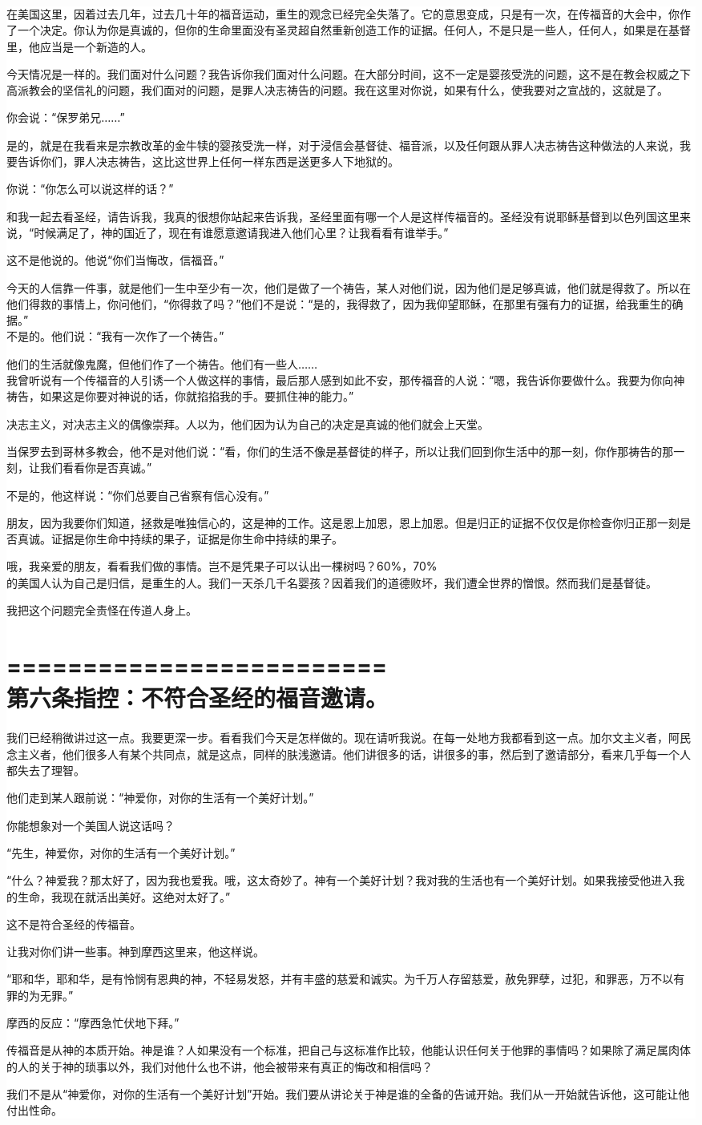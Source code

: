 在美国这里，因着过去几年，过去几十年的福音运动，重生的观念已经完全失落了。它的意思变成，只是有一次，在传福音的大会中，你作了一个决定。你认为你是真诚的，但你的生命里面没有圣灵超自然重新创造工作的证据。任何人，不是只是一些人，任何人，如果是在基督里，他应当是一个新造的人。  
  
今天情况是一样的。我们面对什么问题？我告诉你我们面对什么问题。在大部分时间，这不一定是婴孩受洗的问题，这不是在教会权威之下高派教会的坚信礼的问题，我们面对的问题，是罪人决志祷告的问题。我在这里对你说，如果有什么，使我要对之宣战的，这就是了。  
  
你会说：“保罗弟兄……”  
  
是的，就是在我看来是宗教改革的金牛犊的婴孩受洗一样，对于浸信会基督徒、福音派，以及任何跟从罪人决志祷告这种做法的人来说，我要告诉你们，罪人决志祷告，这比这世界上任何一样东西是送更多人下地狱的。  
  
你说：“你怎么可以说这样的话？”  
  
和我一起去看圣经，请告诉我，我真的很想你站起来告诉我，圣经里面有哪一个人是这样传福音的。圣经没有说耶稣基督到以色列国这里来说，“时候满足了，神的国近了，现在有谁愿意邀请我进入他们心里？让我看看有谁举手。”  
  
这不是他说的。他说“你们当悔改，信福音。”  
  
今天的人信靠一件事，就是他们一生中至少有一次，他们是做了一个祷告，某人对他们说，因为他们是足够真诚，他们就是得救了。所以在他们得救的事情上，你问他们，“你得救了吗？”他们不是说：“是的，我得救了，因为我仰望耶稣，在那里有强有力的证据，给我重生的确据。”  
不是的。他们说：“我有一次作了一个祷告。”  
  
他们的生活就像鬼魔，但他们作了一个祷告。他们有一些人……  
我曾听说有一个传福音的人引诱一个人做这样的事情，最后那人感到如此不安，那传福音的人说：“嗯，我告诉你要做什么。我要为你向神祷告，如果这是你要对神说的话，你就掐掐我的手。要抓住神的能力。”  
  
决志主义，对决志主义的偶像崇拜。人以为，他们因为认为自己的决定是真诚的他们就会上天堂。  
  
当保罗去到哥林多教会，他不是对他们说：“看，你们的生活不像是基督徒的样子，所以让我们回到你生活中的那一刻，你作那祷告的那一刻，让我们看看你是否真诚。”  
  
不是的，他这样说：“你们总要自己省察有信心没有。”  
  
朋友，因为我要你们知道，拯救是唯独信心的，这是神的工作。这是恩上加恩，恩上加恩。但是归正的证据不仅仅是你检查你归正那一刻是否真诚。证据是你生命中持续的果子，证据是你生命中持续的果子。  
  
哦，我亲爱的朋友，看看我们做的事情。岂不是凭果子可以认出一棵树吗？60%，70%  
的美国人认为自己是归信，是重生的人。我们一天杀几千名婴孩？因着我们的道德败坏，我们遭全世界的憎恨。然而我们是基督徒。  
  
我把这个问题完全责怪在传道人身上。  
  
=========================  
第六条指控：不符合圣经的福音邀请。  
=========================  
  
我们已经稍微讲过这一点。我要更深一步。看看我们今天是怎样做的。现在请听我说。在每一处地方我都看到这一点。加尔文主义者，阿民念主义者，他们很多人有某个共同点，就是这点，同样的肤浅邀请。他们讲很多的话，讲很多的事，然后到了邀请部分，看来几乎每一个人都失去了理智。  
  
他们走到某人跟前说：“神爱你，对你的生活有一个美好计划。”  
  
你能想象对一个美国人说这话吗？  
  
“先生，神爱你，对你的生活有一个美好计划。”  
  
“什么？神爱我？那太好了，因为我也爱我。哦，这太奇妙了。神有一个美好计划？我对我的生活也有一个美好计划。如果我接受他进入我的生命，我现在就活出美好。这绝对太好了。”  
  
这不是符合圣经的传福音。  
  
让我对你们讲一些事。神到摩西这里来，他这样说。  
  
“耶和华，耶和华，是有怜悯有恩典的神，不轻易发怒，并有丰盛的慈爱和诚实。为千万人存留慈爱，赦免罪孽，过犯，和罪恶，万不以有罪的为无罪。”  
  
摩西的反应：“摩西急忙伏地下拜。”  
  
传福音是从神的本质开始。神是谁？人如果没有一个标准，把自己与这标准作比较，他能认识任何关于他罪的事情吗？如果除了满足属肉体的人的关于神的琐事以外，我们对他什么也不讲，他会被带来有真正的悔改和相信吗？  
  
我们不是从“神爱你，对你的生活有一个美好计划”开始。我们要从讲论关于神是谁的全备的告诫开始。我们从一开始就告诉他，这可能让他付出性命。  
  